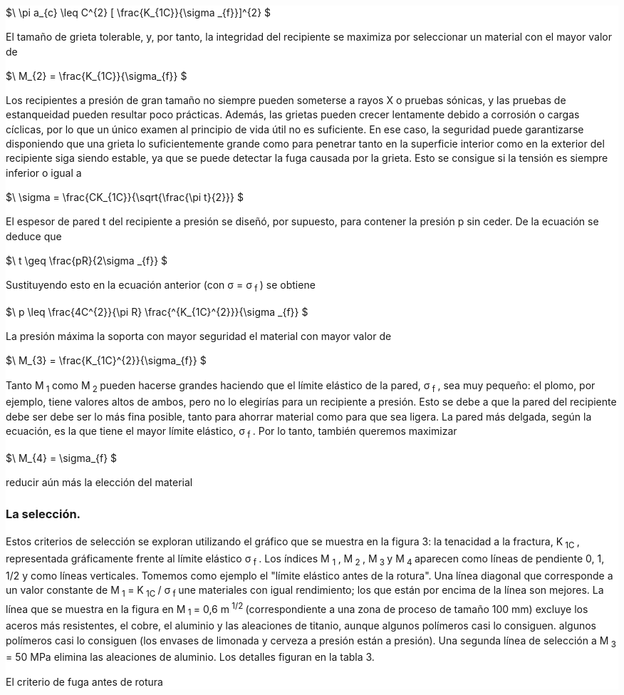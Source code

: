   $\ \pi a_{c} \leq  C^{2} [ \frac{K_{1C}}{\sigma _{f}}]^{2} $
    
El tamaño de grieta tolerable, y, por tanto, la integridad del recipiente se maximiza por seleccionar un material con el mayor valor de

  $\ M_{2} = \frac{K_{1C}}{\sigma_{f}} $
    
Los recipientes a presión de gran tamaño no siempre pueden someterse a rayos X o pruebas sónicas, y las pruebas de estanqueidad pueden resultar poco prácticas. Además, las grietas pueden crecer lentamente debido a corrosión o cargas cíclicas, por lo que un único examen al principio de vida útil no es suficiente. En ese caso, la seguridad puede garantizarse disponiendo que una grieta lo suficientemente grande como para penetrar tanto en la superficie interior como en la exterior del recipiente siga siendo estable, ya que se puede detectar la fuga causada por la grieta. Esto se consigue si la tensión es siempre inferior o igual a

  $\ \sigma = \frac{CK_{1C}}{\sqrt{\frac{\pi t}{2}}} $
    
El espesor de pared t del recipiente a presión se diseñó, por supuesto, para contener la presión p sin ceder. De la ecuación se deduce que

  $\ t \geq \frac{pR}{2\sigma _{f}} $
    
Sustituyendo esto en la ecuación anterior (con σ = σ<sub> f </sub> ) se obtiene

  $\ p \leq \frac{4C^{2}}{\pi R} \frac{^{K_{1C}^{2}}}{\sigma _{f}} $
    
La presión máxima la soporta con mayor seguridad el material con mayor valor de

  $\ M_{3} = \frac{K_{1C}^{2}}{\sigma_{f}} $
 
Tanto M<sub> 1 </sub> como M<sub> 2 </sub> pueden hacerse grandes haciendo que el límite elástico de la pared, σ<sub> f </sub>, sea muy pequeño: el plomo, por ejemplo, tiene valores altos de ambos, pero no lo elegirías para un recipiente a presión. Esto se debe a que la pared del recipiente debe ser debe ser lo más fina posible, tanto para ahorrar material como para que sea ligera. La pared más delgada, según la ecuación, es la que tiene el mayor límite elástico, σ<sub> f </sub>. Por lo tanto, también queremos maximizar

  $\ M_{4} = \sigma_{f} $
    
reducir aún más la elección del material

### La selección. 
    
Estos criterios de selección se exploran utilizando el gráfico que se muestra en la figura 3: la tenacidad a la fractura, K<sub> 1C </sub>, representada gráficamente frente al límite elástico σ<sub> f </sub>. Los índices M <sub> 1 </sub>, M<sub> 2 </sub>, M<sub> 3 </sub> y M<sub> 4 </sub> aparecen como líneas de pendiente 0, 1, 1/2 y como líneas verticales. Tomemos como ejemplo el "límite elástico antes de la rotura". Una línea diagonal que corresponde a un valor constante de M<sub> 1 </sub> = K<sub> 1C </sub>/ σ<sub> f </sub> une materiales con igual rendimiento; los que están por encima de la línea son mejores. La línea que se muestra en la figura en M<sub> 1 </sub> = 0,6 m<sup> 1/2 </sup> (correspondiente a una zona de proceso de tamaño 100 mm) excluye los aceros más resistentes, el cobre, el aluminio y las aleaciones de titanio, aunque algunos polímeros casi lo consiguen. algunos polímeros casi lo consiguen (los envases de limonada y cerveza a presión están a presión). Una segunda línea de selección a M<sub> 3 </sub> = 50 MPa elimina las aleaciones de aluminio. Los detalles figuran en la tabla 3.
    
El criterio de fuga antes de rotura


[^1]: M. F. Ashby, Materials selection in mechanical design, 3a ed. Amsterdam: Elsevier Butterworth-Heinemann, 2005.
